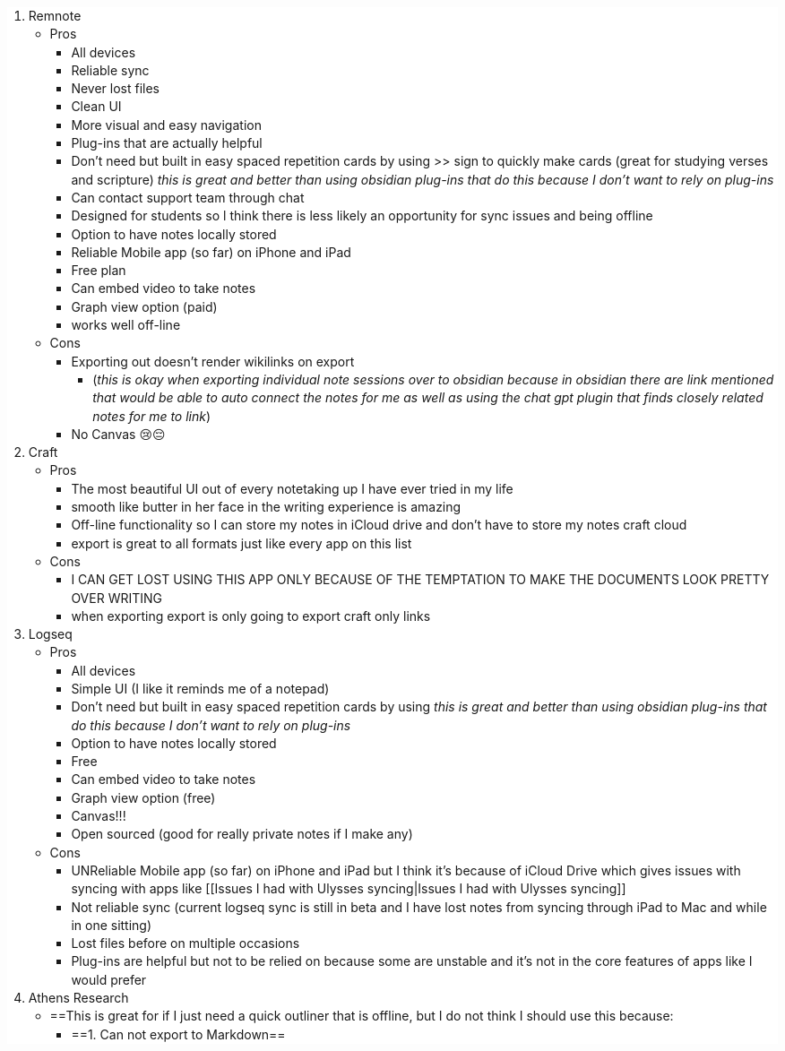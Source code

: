 
1. Remnote 
	- Pros 
		- All devices 
		- Reliable sync 
		- Never lost files 
		- Clean UI 
		- More visual and easy navigation 
		- Plug-ins that are actually helpful 
		- Don’t need but built in easy spaced repetition cards by using >> sign to quickly make cards (great for studying verses and scripture) _this is great and better than using obsidian plug-ins that do this because I don’t want to rely on plug-ins_
		- Can contact support team through chat 
		- Designed for students so l think there is less likely an opportunity for sync issues and being offline 
		- Option to have notes locally stored 
		- Reliable Mobile app (so far) on iPhone and iPad 
		- Free plan 
		- Can embed video to take notes 
		- Graph view option (paid)
		- works well off-line
	- Cons 
		- Exporting out doesn’t render wikilinks on export 
			- (_this is okay when exporting individual note sessions over to obsidian because in obsidian there are link mentioned that would be able to auto connect the notes for me as well as using the chat gpt plugin that finds closely related notes for me to link_)
		- No Canvas 😢😔
2. Craft 
	- Pros 
		- The most beautiful UI out of every notetaking up I have ever tried in my life
		- smooth like butter in her face in the writing experience is amazing
		- Off-line functionality so I can store my notes in iCloud drive and don’t have to store my notes craft cloud
		- export is great to all formats just like every app on this list
	- Cons
		- I CAN GET LOST USING THIS APP ONLY BECAUSE OF THE TEMPTATION TO MAKE THE DOCUMENTS LOOK PRETTY OVER WRITING
		- when exporting export is only going to export craft only links 
3. Logseq 
	- Pros 
		- All devices 
		- Simple UI (I like it reminds me of a notepad)
		- Don’t need but built in easy spaced repetition cards by using _this is great and better than using obsidian plug-ins that do this because I don’t want to rely on plug-ins_
		- Option to have notes locally stored 
		- Free 
		- Can embed video to take notes 
		- Graph view option (free)
		- Canvas!!!
		- Open sourced (good for really private notes if I make any)
	- Cons 
		- UNReliable Mobile app (so far) on iPhone and iPad but I think it’s because of iCloud Drive which gives issues with syncing with apps like [[Issues I had with Ulysses syncing\|Issues I had with Ulysses syncing]] 
		- Not reliable sync (current logseq sync is still in beta and I have lost notes from syncing through iPad to Mac and while in one sitting)
		- Lost files before on multiple occasions 
		- Plug-ins are helpful but not to be relied on because some are unstable and it’s not in the core features of apps like I would prefer 
4. Athens Research 
	- ==This is great for if I just need a quick outliner that is offline, but I do not think I should use this because: 
		- ==1. Can not export to Markdown==